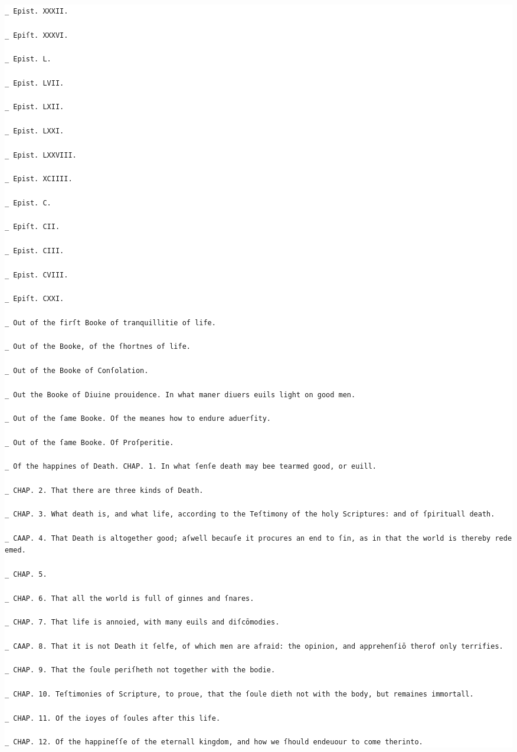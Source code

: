     _ Epist. XXXII.

    _ Epiſt. XXXVI.

    _ Epist. L.

    _ Epist. LVII.

    _ Epist. LXII.

    _ Epist. LXXI.

    _ Epist. LXXVIII.

    _ Epist. XCIIII.

    _ Epist. C.

    _ Epiſt. CII.

    _ Epist. CIII.

    _ Epist. CVIII.

    _ Epiſt. CXXI.

    _ Out of the firſt Booke of tranquillitie of life.

    _ Out of the Booke, of the ſhortnes of life.

    _ Out of the Booke of Conſolation.

    _ Out the Booke of Diuine prouidence. In what maner diuers euils light on good men.

    _ Out of the ſame Booke. Of the meanes how to endure aduerſity.

    _ Out of the ſame Booke. Of Proſperitie.

    _ Of the happines of Death. CHAP. 1. In what ſenſe death may bee tearmed good, or euill.

    _ CHAP. 2. That there are three kinds of Death.

    _ CHAP. 3. What death is, and what life, according to the Teſtimony of the holy Scriptures: and of ſpirituall death.

    _ CAAP. 4. That Death is altogether good; aſwell becauſe it procures an end to ſin, as in that the world is thereby redeemed.

    _ CHAP. 5.

    _ CHAP. 6. That all the world is full of ginnes and ſnares.

    _ CHAP. 7. That life is annoied, with many euils and diſcōmodies.

    _ CAAP. 8. That it is not Death it ſelfe, of which men are afraid: the opinion, and apprehenſiō therof only terrifies.

    _ CHAP. 9. That the ſoule periſheth not together with the bodie.

    _ CHAP. 10. Teſtimonies of Scripture, to proue, that the ſoule dieth not with the body, but remaines immortall.

    _ CHAP. 11. Of the ioyes of ſoules after this life.

    _ CHAP. 12. Of the happineſſe of the eternall kingdom, and how we ſhould endeuour to come therinto.
